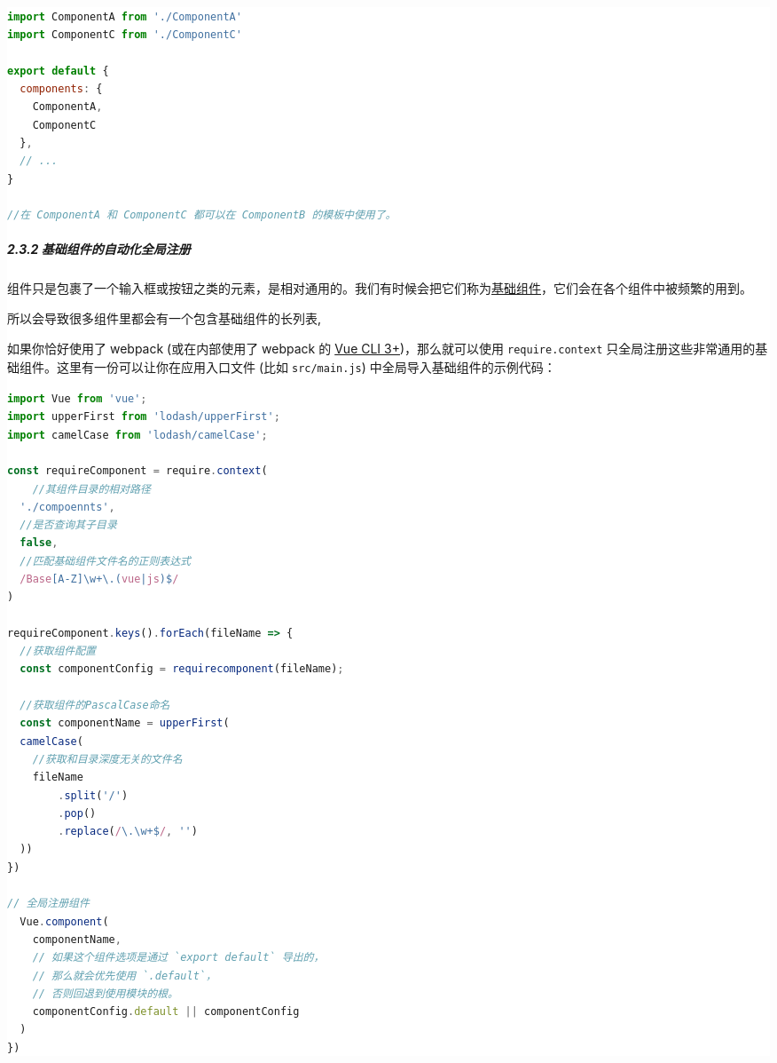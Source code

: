 ```js
import ComponentA from './ComponentA'
import ComponentC from './ComponentC'

export default {
  components: {
    ComponentA,
    ComponentC
  },
  // ...
}

//在 ComponentA 和 ComponentC 都可以在 ComponentB 的模板中使用了。
```





##### 2.3.2 基础组件的自动化全局注册

组件只是包裹了一个输入框或按钮之类的元素，是相对通用的。我们有时候会把它们称为[基础组件](https://cn.vuejs.org/v2/style-guide/#基础组件名-强烈推荐)，它们会在各个组件中被频繁的用到。

所以会导致很多组件里都会有一个包含基础组件的长列表, 

如果你恰好使用了 webpack (或在内部使用了 webpack 的 [Vue CLI 3+](https://github.com/vuejs/vue-cli))，那么就可以使用 `require.context` 只全局注册这些非常通用的基础组件。这里有一份可以让你在应用入口文件 (比如 `src/main.js`) 中全局导入基础组件的示例代码：

```js
import Vue from 'vue';
import upperFirst from 'lodash/upperFirst';
import camelCase from 'lodash/camelCase';

const requireComponent = require.context(
	//其组件目录的相对路径
  './compoennts',
  //是否查询其子目录
  false,
  //匹配基础组件文件名的正则表达式
  /Base[A-Z]\w+\.(vue|js)$/
)

requireComponent.keys().forEach(fileName => {
  //获取组件配置
  const componentConfig = requirecomponent(fileName);
  
  //获取组件的PascalCase命名
  const componentName = upperFirst(
  camelCase(
  	//获取和目录深度无关的文件名
    fileName
    	.split('/')
    	.pop()
    	.replace(/\.\w+$/, '')
  ))
})

// 全局注册组件
  Vue.component(
    componentName,
    // 如果这个组件选项是通过 `export default` 导出的，
    // 那么就会优先使用 `.default`，
    // 否则回退到使用模块的根。
    componentConfig.default || componentConfig
  )
})

```
